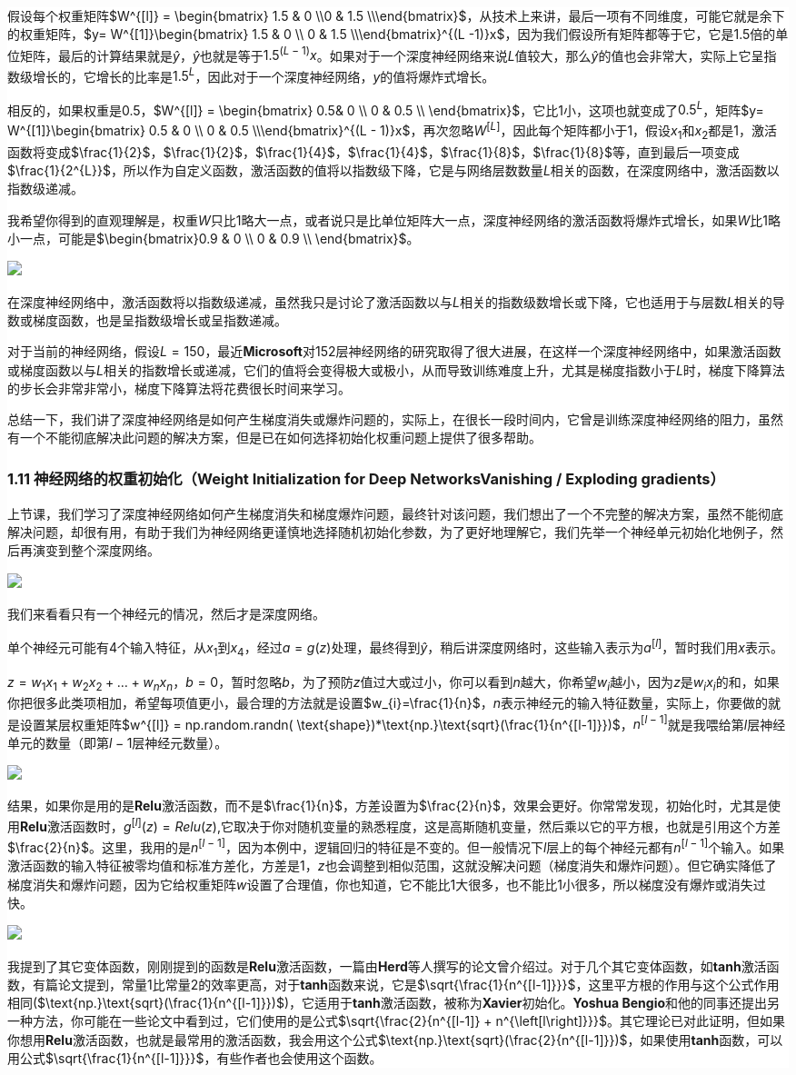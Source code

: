 假设每个权重矩阵$W^{[l]} = \begin{bmatrix} 1.5 & 0 \\0 & 1.5 \\\end{bmatrix}$，从技术上来讲，最后一项有不同维度，可能它就是余下的权重矩阵，$y= W^{[1]}\begin{bmatrix} 1.5 & 0 \\ 0 & 1.5 \\\end{bmatrix}^{(L -1)}x$，因为我们假设所有矩阵都等于它，它是1.5倍的单位矩阵，最后的计算结果就是$\hat{y}$，$\hat{y}$也就是等于${1.5}^{(L-1)}x$。如果对于一个深度神经网络来说$L$值较大，那么$\hat{y}$的值也会非常大，实际上它呈指数级增长的，它增长的比率是${1.5}^{L}$，因此对于一个深度神经网络，$y$的值将爆炸式增长。

相反的，如果权重是0.5，$W^{[l]} = \begin{bmatrix} 0.5& 0 \\ 0 & 0.5 \\ \end{bmatrix}$，它比1小，这项也就变成了${0.5}^{L}$，矩阵$y= W^{[1]}\begin{bmatrix} 0.5 & 0 \\ 0 & 0.5 \\\end{bmatrix}^{(L - 1)}x$，再次忽略$W^{[L]}$，因此每个矩阵都小于1，假设$x_{1}$和$x_{2}$都是1，激活函数将变成$\frac{1}{2}$，$\frac{1}{2}$，$\frac{1}{4}$，$\frac{1}{4}$，$\frac{1}{8}$，$\frac{1}{8}$等，直到最后一项变成$\frac{1}{2^{L}}$，所以作为自定义函数，激活函数的值将以指数级下降，它是与网络层数数量$L$相关的函数，在深度网络中，激活函数以指数级递减。

我希望你得到的直观理解是，权重$W​$只比1略大一点，或者说只是比单位矩阵大一点，深度神经网络的激活函数将爆炸式增长，如果$W​$比1略小一点，可能是$\begin{bmatrix}0.9 & 0 \\ 0 & 0.9 \\ \end{bmatrix}​$。

![](../images/ff87a8ea1377053128cdbf5129f0203f.png)

在深度神经网络中，激活函数将以指数级递减，虽然我只是讨论了激活函数以与$L$相关的指数级数增长或下降，它也适用于与层数$L$相关的导数或梯度函数，也是呈指数级增长或呈指数递减。

对于当前的神经网络，假设$L=150$，最近**Microsoft**对152层神经网络的研究取得了很大进展，在这样一个深度神经网络中，如果激活函数或梯度函数以与$L$相关的指数增长或递减，它们的值将会变得极大或极小，从而导致训练难度上升，尤其是梯度指数小于$L$时，梯度下降算法的步长会非常非常小，梯度下降算法将花费很长时间来学习。

总结一下，我们讲了深度神经网络是如何产生梯度消失或爆炸问题的，实际上，在很长一段时间内，它曾是训练深度神经网络的阻力，虽然有一个不能彻底解决此问题的解决方案，但是已在如何选择初始化权重问题上提供了很多帮助。


### 1.11 神经网络的权重初始化（Weight Initialization for Deep NetworksVanishing / Exploding gradients）

上节课，我们学习了深度神经网络如何产生梯度消失和梯度爆炸问题，最终针对该问题，我们想出了一个不完整的解决方案，虽然不能彻底解决问题，却很有用，有助于我们为神经网络更谨慎地选择随机初始化参数，为了更好地理解它，我们先举一个神经单元初始化地例子，然后再演变到整个深度网络。

![](../images/db9472c81a2cf6bb704dc398ea1cf017.png)

我们来看看只有一个神经元的情况，然后才是深度网络。

单个神经元可能有4个输入特征，从$x_{1}$到$x_{4}$，经过$a=g(z)$处理，最终得到$\hat{y}$，稍后讲深度网络时，这些输入表示为$a^{[l]}$，暂时我们用$x$表示。

$z = w_{1}x_{1} + w_{2}x_{2} + \ldots +w_{n}x_{n}$，$b=0$，暂时忽略$b$，为了预防$z$值过大或过小，你可以看到$n$越大，你希望$w_{i}$越小，因为$z$是$w_{i}x_{i}$的和，如果你把很多此类项相加，希望每项值更小，最合理的方法就是设置$w_{i}=\frac{1}{n}$，$n$表示神经元的输入特征数量，实际上，你要做的就是设置某层权重矩阵$w^{[l]} = np.random.randn( \text{shape})*\text{np.}\text{sqrt}(\frac{1}{n^{[l-1]}})$，$n^{[l - 1]}$就是我喂给第$l$层神经单元的数量（即第$l-1$层神经元数量）。

![](../images/e4114d7dc1c6242bd96cdadb457b8959.png)

结果，如果你是用的是**Relu**激活函数，而不是$\frac{1}{n}$，方差设置为$\frac{2}{n}$，效果会更好。你常常发现，初始化时，尤其是使用**Relu**激活函数时，$g^{[l]}(z) =Relu(z)$,它取决于你对随机变量的熟悉程度，这是高斯随机变量，然后乘以它的平方根，也就是引用这个方差$\frac{2}{n}$。这里，我用的是$n^{[l - 1]}$，因为本例中，逻辑回归的特征是不变的。但一般情况下$l$层上的每个神经元都有$n^{[l - 1]}$个输入。如果激活函数的输入特征被零均值和标准方差化，方差是1，$z$也会调整到相似范围，这就没解决问题（梯度消失和爆炸问题）。但它确实降低了梯度消失和爆炸问题，因为它给权重矩阵$w$设置了合理值，你也知道，它不能比1大很多，也不能比1小很多，所以梯度没有爆炸或消失过快。

![](../images/3decc82bf6f48903ee1fedbdb7e2c0f6.png)

我提到了其它变体函数，刚刚提到的函数是**Relu**激活函数，一篇由**Herd**等人撰写的论文曾介绍过。对于几个其它变体函数，如**tanh**激活函数，有篇论文提到，常量1比常量2的效率更高，对于**tanh**函数来说，它是$\sqrt{\frac{1}{n^{[l-1]}}}$，这里平方根的作用与这个公式作用相同($\text{np.}\text{sqrt}(\frac{1}{n^{[l-1]}})$)，它适用于**tanh**激活函数，被称为**Xavier**初始化。**Yoshua Bengio**和他的同事还提出另一种方法，你可能在一些论文中看到过，它们使用的是公式$\sqrt{\frac{2}{n^{[l-1]} + n^{\left[l\right]}}}$。其它理论已对此证明，但如果你想用**Relu**激活函数，也就是最常用的激活函数，我会用这个公式$\text{np.}\text{sqrt}(\frac{2}{n^{[l-1]}})$，如果使用**tanh**函数，可以用公式$\sqrt{\frac{1}{n^{[l-1]}}}$，有些作者也会使用这个函数。
